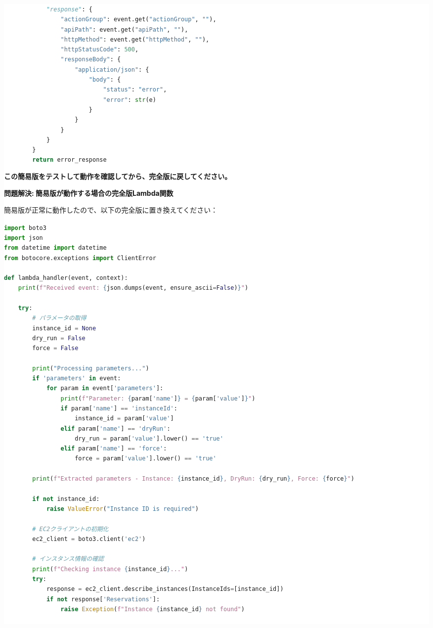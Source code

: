 ```python
            "response": {
                "actionGroup": event.get("actionGroup", ""),
                "apiPath": event.get("apiPath", ""),
                "httpMethod": event.get("httpMethod", ""),
                "httpStatusCode": 500,
                "responseBody": {
                    "application/json": {
                        "body": {
                            "status": "error",
                            "error": str(e)
                        }
                    }
                }
            }
        }
        return error_response
```

**この簡易版をテストして動作を確認してから、完全版に戻してください。**

**問題解決: 簡易版が動作する場合の完全版Lambda関数**

簡易版が正常に動作したので、以下の完全版に置き換えてください：

```python
import boto3
import json
from datetime import datetime
from botocore.exceptions import ClientError

def lambda_handler(event, context):
    print(f"Received event: {json.dumps(event, ensure_ascii=False)}")
    
    try:
        # パラメータの取得
        instance_id = None
        dry_run = False
        force = False
        
        print("Processing parameters...")
        if 'parameters' in event:
            for param in event['parameters']:
                print(f"Parameter: {param['name']} = {param['value']}")
                if param['name'] == 'instanceId':
                    instance_id = param['value']
                elif param['name'] == 'dryRun':
                    dry_run = param['value'].lower() == 'true'
                elif param['name'] == 'force':
                    force = param['value'].lower() == 'true'
        
        print(f"Extracted parameters - Instance: {instance_id}, DryRun: {dry_run}, Force: {force}")
        
        if not instance_id:
            raise ValueError("Instance ID is required")
        
        # EC2クライアントの初期化
        ec2_client = boto3.client('ec2')
        
        # インスタンス情報の確認
        print(f"Checking instance {instance_id}...")
        try:
            response = ec2_client.describe_instances(InstanceIds=[instance_id])
            if not response['Reservations']:
                raise Exception(f"Instance {instance_id} not found")
            
```